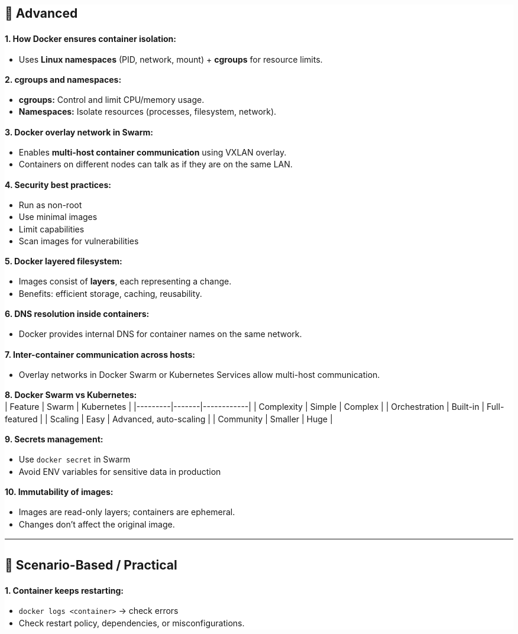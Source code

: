 ## 🔹 Advanced

**1. How Docker ensures container isolation:**  
- Uses **Linux namespaces** (PID, network, mount) + **cgroups** for resource limits.

**2. cgroups and namespaces:**  
- **cgroups:** Control and limit CPU/memory usage.  
- **Namespaces:** Isolate resources (processes, filesystem, network).

**3. Docker overlay network in Swarm:**  
- Enables **multi-host container communication** using VXLAN overlay.  
- Containers on different nodes can talk as if they are on the same LAN.

**4. Security best practices:**  
- Run as non-root  
- Use minimal images  
- Limit capabilities  
- Scan images for vulnerabilities

**5. Docker layered filesystem:**  
- Images consist of **layers**, each representing a change.  
- Benefits: efficient storage, caching, reusability.

**6. DNS resolution inside containers:**  
- Docker provides internal DNS for container names on the same network.

**7. Inter-container communication across hosts:**  
- Overlay networks in Docker Swarm or Kubernetes Services allow multi-host communication.

**8. Docker Swarm vs Kubernetes:**  
| Feature | Swarm | Kubernetes |
|---------|-------|------------|
| Complexity | Simple | Complex |
| Orchestration | Built-in | Full-featured |
| Scaling | Easy | Advanced, auto-scaling |
| Community | Smaller | Huge |

**9. Secrets management:**  
- Use `docker secret` in Swarm  
- Avoid ENV variables for sensitive data in production

**10. Immutability of images:**  
- Images are read-only layers; containers are ephemeral.  
- Changes don’t affect the original image.

---

## 🔹 Scenario-Based / Practical

**1. Container keeps restarting:**  
- `docker logs <container>` → check errors  
- Check restart policy, dependencies, or misconfigurations.
